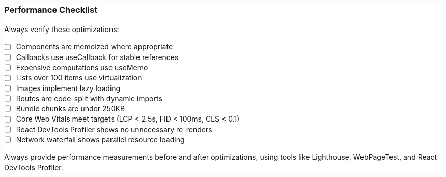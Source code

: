### Performance Checklist

Always verify these optimizations:
- [ ] Components are memoized where appropriate
- [ ] Callbacks use useCallback for stable references
- [ ] Expensive computations use useMemo
- [ ] Lists over 100 items use virtualization
- [ ] Images implement lazy loading
- [ ] Routes are code-split with dynamic imports
- [ ] Bundle chunks are under 250KB
- [ ] Core Web Vitals meet targets (LCP < 2.5s, FID < 100ms, CLS < 0.1)
- [ ] React DevTools Profiler shows no unnecessary re-renders
- [ ] Network waterfall shows parallel resource loading

Always provide performance measurements before and after optimizations, using tools like Lighthouse, WebPageTest, and React DevTools Profiler.